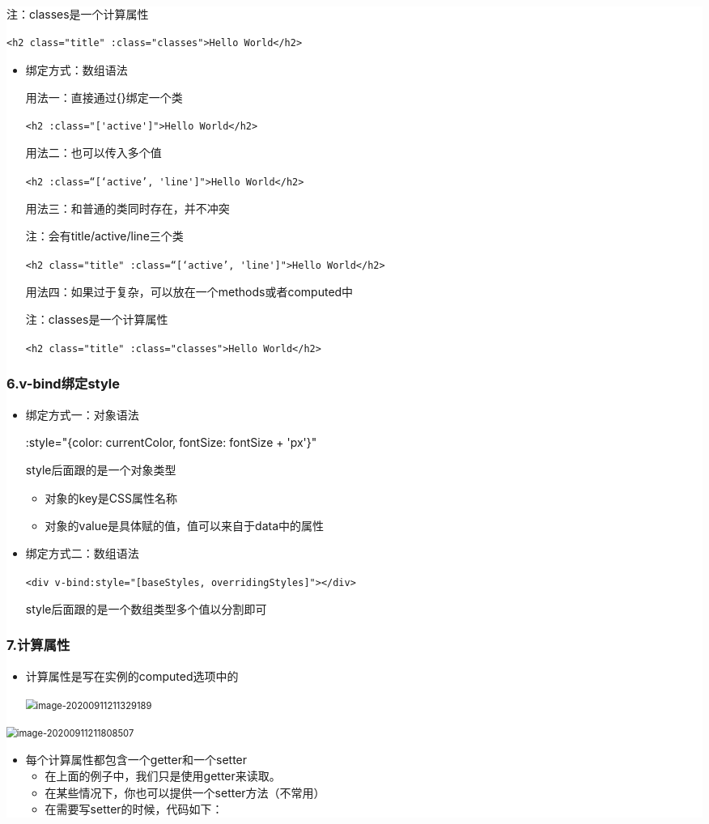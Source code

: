   注：classes是一个计算属性

  `<h2 class="title" :class="classes">Hello World</h2>`

- 绑定方式：数组语法

  用法一：直接通过{}绑定一个类

  `<h2 :class="['active']">Hello World</h2>`

  

  用法二：也可以传入多个值

  `<h2 :class=“[‘active’, 'line']">Hello World</h2>`

  

  用法三：和普通的类同时存在，并不冲突

  注：会有title/active/line三个类

  `<h2 class="title" :class=“[‘active’, 'line']">Hello World</h2>`

  

  用法四：如果过于复杂，可以放在一个methods或者computed中

  注：classes是一个计算属性

  `<h2 class="title" :class="classes">Hello World</h2>`

### 6.**v-bind**绑定style

- 绑定方式一：对象语法

  :style="{color: currentColor, fontSize: fontSize + 'px'}"

  style后面跟的是一个对象类型

  - 对象的key是CSS属性名称


  - 对象的value是具体赋的值，值可以来自于data中的属性

- 绑定方式二：数组语法

  `<div v-bind:style="[baseStyles, overridingStyles]"></div>`

  style后面跟的是一个数组类型多个值以分割即可

### 7.计算属性

- 计算属性是写在实例的computed选项中的

  <img src="C:\Users\linwa\AppData\Roaming\Typora\typora-user-images\image-20200911211329189.png" alt="image-20200911211329189" style="zoom:80%; margin-left:0px" />



<img src="C:\Users\linwa\AppData\Roaming\Typora\typora-user-images\image-20200911211808507.png" alt="image-20200911211808507" style="zoom:80%; margin-left:0px" />

- 每个计算属性都包含一个getter和一个setter
  - 在上面的例子中，我们只是使用getter来读取。
  - 在某些情况下，你也可以提供一个setter方法（不常用）
  - 在需要写setter的时候，代码如下：
